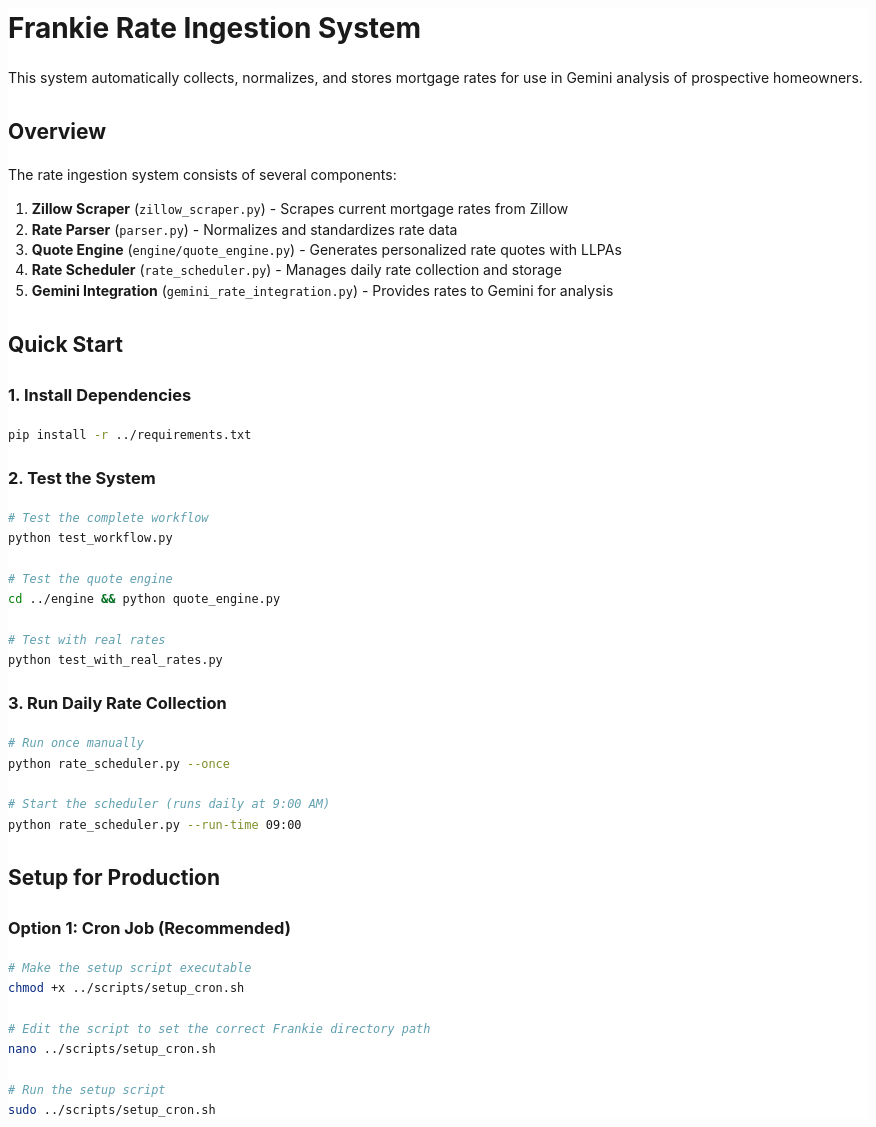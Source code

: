 # Frankie Rate Ingestion System

This system automatically collects, normalizes, and stores mortgage rates for use in Gemini analysis of prospective homeowners.

## Overview

The rate ingestion system consists of several components:

1. **Zillow Scraper** (`zillow_scraper.py`) - Scrapes current mortgage rates from Zillow
2. **Rate Parser** (`parser.py`) - Normalizes and standardizes rate data
3. **Quote Engine** (`engine/quote_engine.py`) - Generates personalized rate quotes with LLPAs
4. **Rate Scheduler** (`rate_scheduler.py`) - Manages daily rate collection and storage
5. **Gemini Integration** (`gemini_rate_integration.py`) - Provides rates to Gemini for analysis

## Quick Start

### 1. Install Dependencies

```bash
pip install -r ../requirements.txt
```

### 2. Test the System

```bash
# Test the complete workflow
python test_workflow.py

# Test the quote engine
cd ../engine && python quote_engine.py

# Test with real rates
python test_with_real_rates.py
```

### 3. Run Daily Rate Collection

```bash
# Run once manually
python rate_scheduler.py --once

# Start the scheduler (runs daily at 9:00 AM)
python rate_scheduler.py --run-time 09:00
```

## Setup for Production

### Option 1: Cron Job (Recommended)

```bash
# Make the setup script executable
chmod +x ../scripts/setup_cron.sh

# Edit the script to set the correct Frankie directory path
nano ../scripts/setup_cron.sh

# Run the setup script
sudo ../scripts/setup_cron.sh
```
